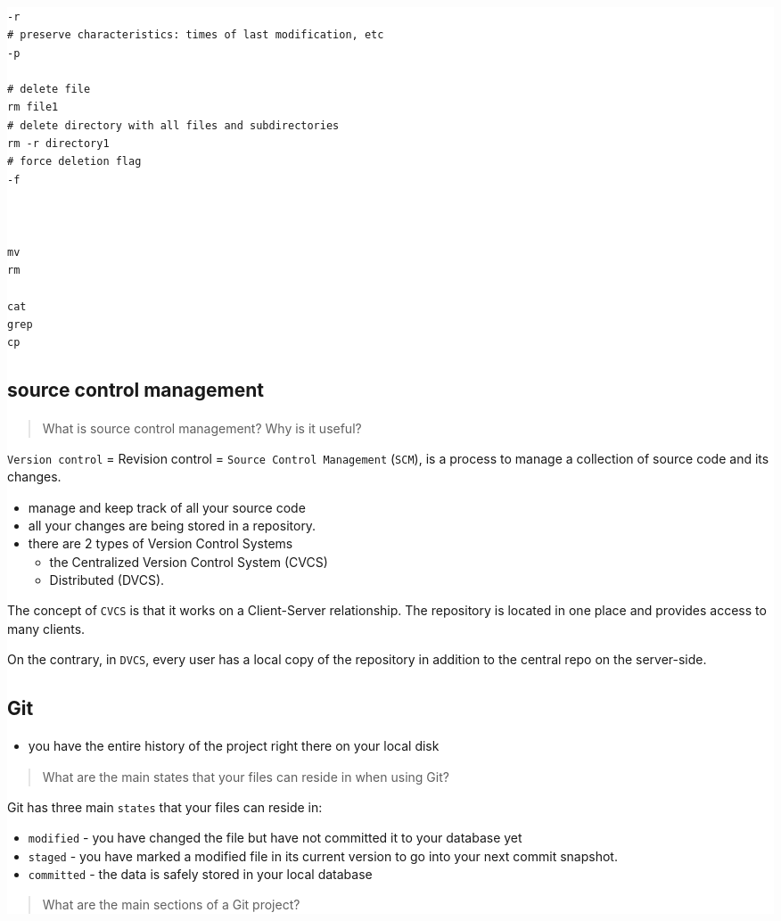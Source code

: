 ```shell
-r
# preserve characteristics: times of last modification, etc
-p

# delete file
rm file1
# delete directory with all files and subdirectories
rm -r directory1
# force deletion flag
-f



mv
rm

cat
grep
cp
```

## source control management

> What is source control management? Why is it useful?

`Version control` = Revision control = `Source Control Management` (`SCM`), is a process to manage a collection of source code and its changes.

- manage and keep track of all your source code
- all your changes are being stored in a repository.
- there are 2 types of Version Control Systems
  - the Centralized Version Control System (CVCS)
  - Distributed (DVCS).

The concept of `CVCS` is that it works on a Client-Server relationship. The repository is located in one place and provides access to many clients.

On the contrary, in `DVCS`, every user has a local copy of the repository in addition to the central repo on the server-side.

## Git

- you have the entire history of the project right there on your local disk

> What are the main states that your files can reside in when using Git?

Git has three main `states` that your files can reside in:

- `modified` - you have changed the file but have not committed it to your database yet
- `staged` - you have marked a modified file in its current version to go into your next commit snapshot.
- `committed` - the data is safely stored in your local database

> What are the main sections of a Git project?

